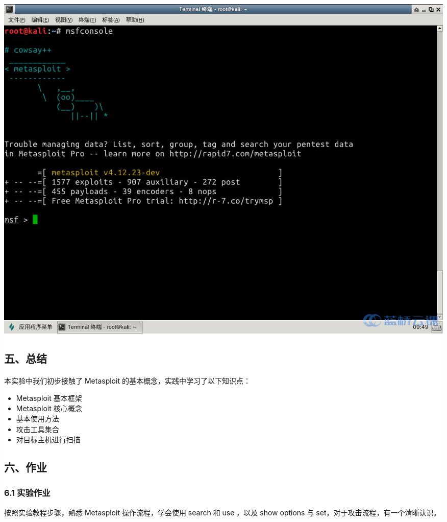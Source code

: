 ![实验楼](../imgs/2120081479347377867-wm.png)

## 五、总结

本实验中我们初步接触了 Metasploit 的基本概念，实践中学习了以下知识点：

- Metasploit 基本框架
- Metasploit 核心概念
- 基本使用方法
- 攻击工具集合
- 对目标主机进行扫描

## 六、作业

### 6.1 实验作业

按照实验教程步骤，熟悉 Metasploit 操作流程，学会使用 search 和 use ，以及 show options 与 set，对于攻击流程，有一个清晰认识。

